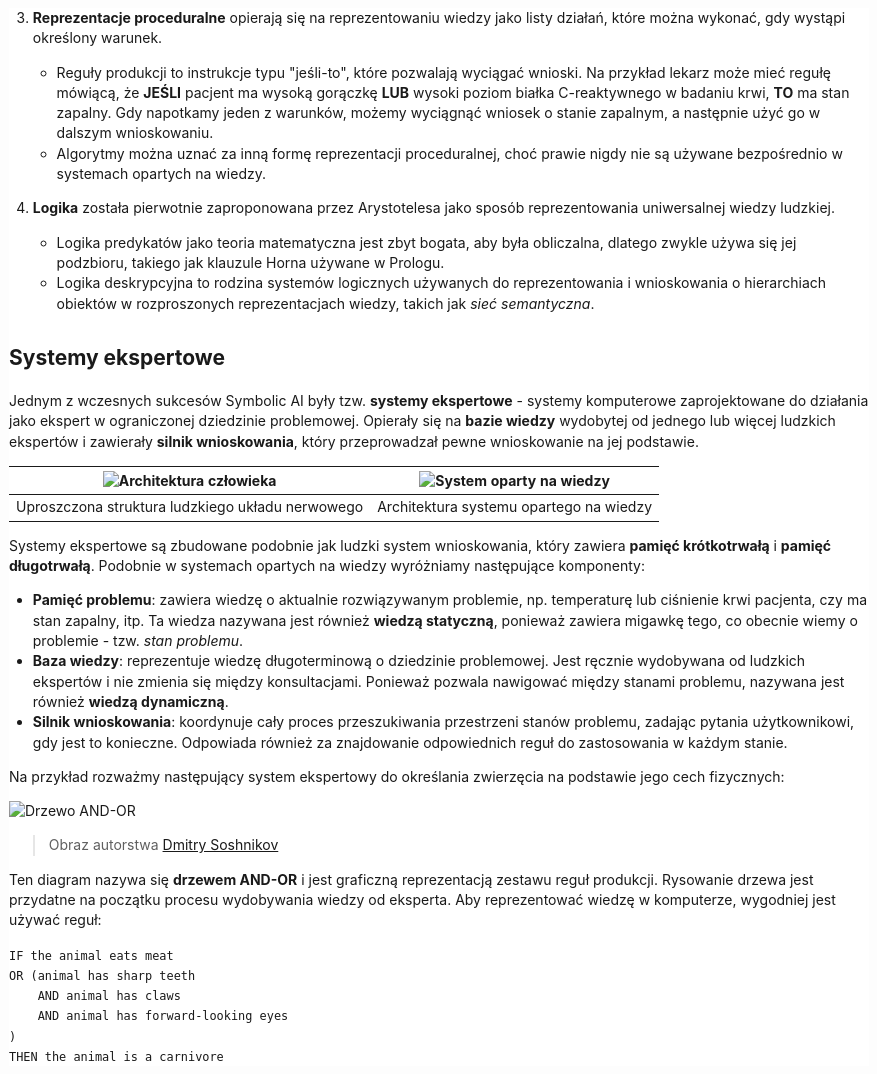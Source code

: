 3. **Reprezentacje proceduralne** opierają się na reprezentowaniu wiedzy jako listy działań, które można wykonać, gdy wystąpi określony warunek.
   - Reguły produkcji to instrukcje typu "jeśli-to", które pozwalają wyciągać wnioski. Na przykład lekarz może mieć regułę mówiącą, że **JEŚLI** pacjent ma wysoką gorączkę **LUB** wysoki poziom białka C-reaktywnego w badaniu krwi, **TO** ma stan zapalny. Gdy napotkamy jeden z warunków, możemy wyciągnąć wniosek o stanie zapalnym, a następnie użyć go w dalszym wnioskowaniu.
   - Algorytmy można uznać za inną formę reprezentacji proceduralnej, choć prawie nigdy nie są używane bezpośrednio w systemach opartych na wiedzy.

4. **Logika** została pierwotnie zaproponowana przez Arystotelesa jako sposób reprezentowania uniwersalnej wiedzy ludzkiej.
   - Logika predykatów jako teoria matematyczna jest zbyt bogata, aby była obliczalna, dlatego zwykle używa się jej podzbioru, takiego jak klauzule Horna używane w Prologu.
   - Logika deskrypcyjna to rodzina systemów logicznych używanych do reprezentowania i wnioskowania o hierarchiach obiektów w rozproszonych reprezentacjach wiedzy, takich jak *sieć semantyczna*.

## Systemy ekspertowe

Jednym z wczesnych sukcesów Symbolic AI były tzw. **systemy ekspertowe** - systemy komputerowe zaprojektowane do działania jako ekspert w ograniczonej dziedzinie problemowej. Opierały się na **bazie wiedzy** wydobytej od jednego lub więcej ludzkich ekspertów i zawierały **silnik wnioskowania**, który przeprowadzał pewne wnioskowanie na jej podstawie.

![Architektura człowieka](../../../../lessons/2-Symbolic/images/arch-human.png) | ![System oparty na wiedzy](../../../../lessons/2-Symbolic/images/arch-kbs.png)
---------------------------------------------|-----------------------------------------------
Uproszczona struktura ludzkiego układu nerwowego | Architektura systemu opartego na wiedzy

Systemy ekspertowe są zbudowane podobnie jak ludzki system wnioskowania, który zawiera **pamięć krótkotrwałą** i **pamięć długotrwałą**. Podobnie w systemach opartych na wiedzy wyróżniamy następujące komponenty:

* **Pamięć problemu**: zawiera wiedzę o aktualnie rozwiązywanym problemie, np. temperaturę lub ciśnienie krwi pacjenta, czy ma stan zapalny, itp. Ta wiedza nazywana jest również **wiedzą statyczną**, ponieważ zawiera migawkę tego, co obecnie wiemy o problemie - tzw. *stan problemu*.
* **Baza wiedzy**: reprezentuje wiedzę długoterminową o dziedzinie problemowej. Jest ręcznie wydobywana od ludzkich ekspertów i nie zmienia się między konsultacjami. Ponieważ pozwala nawigować między stanami problemu, nazywana jest również **wiedzą dynamiczną**.
* **Silnik wnioskowania**: koordynuje cały proces przeszukiwania przestrzeni stanów problemu, zadając pytania użytkownikowi, gdy jest to konieczne. Odpowiada również za znajdowanie odpowiednich reguł do zastosowania w każdym stanie.

Na przykład rozważmy następujący system ekspertowy do określania zwierzęcia na podstawie jego cech fizycznych:

![Drzewo AND-OR](../../../../lessons/2-Symbolic/images/AND-OR-Tree.png)

> Obraz autorstwa [Dmitry Soshnikov](http://soshnikov.com)

Ten diagram nazywa się **drzewem AND-OR** i jest graficzną reprezentacją zestawu reguł produkcji. Rysowanie drzewa jest przydatne na początku procesu wydobywania wiedzy od eksperta. Aby reprezentować wiedzę w komputerze, wygodniej jest używać reguł:

```
IF the animal eats meat
OR (animal has sharp teeth
    AND animal has claws
    AND animal has forward-looking eyes
) 
THEN the animal is a carnivore
```
